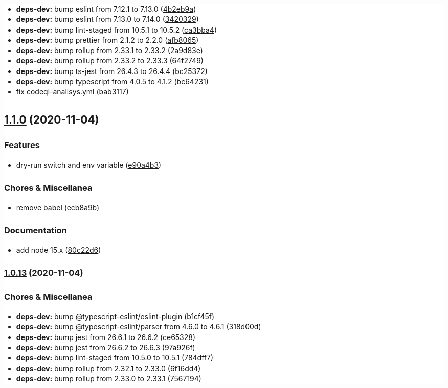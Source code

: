 - **deps-dev:** bump eslint from 7.12.1 to 7.13.0 ([4b2eb9a](https://github.com/msanguineti/git-oneflow/commit/4b2eb9a3b61ed38c2d4846b53444f30f04cd42fa))
- **deps-dev:** bump eslint from 7.13.0 to 7.14.0 ([3420329](https://github.com/msanguineti/git-oneflow/commit/3420329763d912a3ce0b7cb0c3a51140fc96bd24))
- **deps-dev:** bump lint-staged from 10.5.1 to 10.5.2 ([ca3bba4](https://github.com/msanguineti/git-oneflow/commit/ca3bba4d702ce99fa7d8290669906924244ea0e7))
- **deps-dev:** bump prettier from 2.1.2 to 2.2.0 ([afb8065](https://github.com/msanguineti/git-oneflow/commit/afb80655c3b1d7e66aef9f30f2d467022ad3b1e4))
- **deps-dev:** bump rollup from 2.33.1 to 2.33.2 ([2a9d83e](https://github.com/msanguineti/git-oneflow/commit/2a9d83efe93d481a66e4aef835ec80d8226531e6))
- **deps-dev:** bump rollup from 2.33.2 to 2.33.3 ([64f2749](https://github.com/msanguineti/git-oneflow/commit/64f2749fefca5bdbf18fc25c5c924bb590fe438d))
- **deps-dev:** bump ts-jest from 26.4.3 to 26.4.4 ([bc25372](https://github.com/msanguineti/git-oneflow/commit/bc25372beba97f83d0c7706d028f788a70933b3a))
- **deps-dev:** bump typescript from 4.0.5 to 4.1.2 ([bc64231](https://github.com/msanguineti/git-oneflow/commit/bc64231d0615e354f15fe08f6e9956fd3e270e15))
- fix codeql-analisys.yml ([bab3117](https://github.com/msanguineti/git-oneflow/commit/bab3117f83e2d17fb442d4c305892050ee5aee57))

## [1.1.0](https://github.com/msanguineti/git-oneflow/compare/v1.0.13...v1.1.0) (2020-11-04)

### Features

- dry-run switch and env variable ([e90a4b3](https://github.com/msanguineti/git-oneflow/commit/e90a4b373602a4cabeb066bc54c7faeb91ca2719))

### Chores & Miscellanea

- remove babel ([ecb8a9b](https://github.com/msanguineti/git-oneflow/commit/ecb8a9b92053dc17b008d69c89103ea4835c5541))

### Documentation

- add node 15.x ([80c22d6](https://github.com/msanguineti/git-oneflow/commit/80c22d69d1ba5e2f0c4a3e5ea3fb82ca74ca7a49))

### [1.0.13](https://github.com/msanguineti/git-oneflow/compare/v1.0.12...v1.0.13) (2020-11-04)

### Chores & Miscellanea

- **deps-dev:** bump @typescript-eslint/eslint-plugin ([b1cf45f](https://github.com/msanguineti/git-oneflow/commit/b1cf45ff22437fe37ff34eb3a41f42ab3c0c83d5))
- **deps-dev:** bump @typescript-eslint/parser from 4.6.0 to 4.6.1 ([318d00d](https://github.com/msanguineti/git-oneflow/commit/318d00d14e3ff1698fb51244c84a91bed743b3ea))
- **deps-dev:** bump jest from 26.6.1 to 26.6.2 ([ce65328](https://github.com/msanguineti/git-oneflow/commit/ce65328c3a675bee6422c0779b00ac46aab44a09))
- **deps-dev:** bump jest from 26.6.2 to 26.6.3 ([97a926f](https://github.com/msanguineti/git-oneflow/commit/97a926f3a1a607d2a9012f88924c37deacf3c193))
- **deps-dev:** bump lint-staged from 10.5.0 to 10.5.1 ([784dff7](https://github.com/msanguineti/git-oneflow/commit/784dff70ad2a3123e859c863f3d36b6601aaa1e9))
- **deps-dev:** bump rollup from 2.32.1 to 2.33.0 ([6f16dd4](https://github.com/msanguineti/git-oneflow/commit/6f16dd486e59cc0ca8551f0577a3fa4df5cc5678))
- **deps-dev:** bump rollup from 2.33.0 to 2.33.1 ([7567194](https://github.com/msanguineti/git-oneflow/commit/7567194192bd2f4f0338e9297f33fe092a07dbce))
